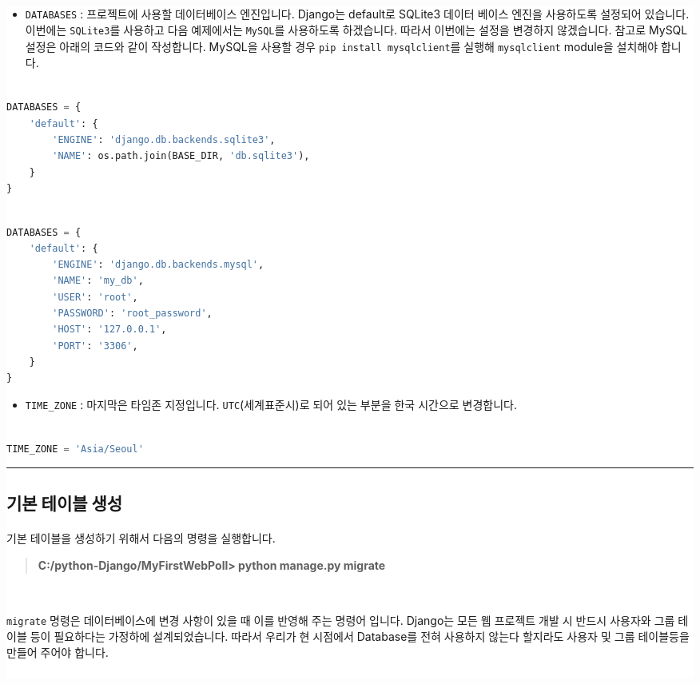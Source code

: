 * `DATABASES`
: 프로젝트에 사용할 데이터베이스 엔진입니다. Django는 default로 SQLite3 데이터 베이스 엔진을 사용하도록 설정되어 있습니다. 
이번에는 `SQLite3`를 사용하고 다음 예제에서는 `MySQL`를 사용하도록 하겠습니다. 따라서 이번에는 설정을 변경하지 않겠습니다.
참고로 MySQL 설정은 아래의 코드와 같이 작성합니다. MySQL을 사용할 경우 `pip install mysqlclient`를 실행해 `mysqlclient` 
module을 설치해야 합니다.

~~~python

DATABASES = {
    'default': {
        'ENGINE': 'django.db.backends.sqlite3',
        'NAME': os.path.join(BASE_DIR, 'db.sqlite3'),
    }
}

~~~

~~~python

DATABASES = {
    'default': {
        'ENGINE': 'django.db.backends.mysql',
        'NAME': 'my_db',
        'USER': 'root',
        'PASSWORD': 'root_password',
        'HOST': '127.0.0.1',
        'PORT': '3306',
    }
}

~~~


* `TIME_ZONE`
: 마지막은 타임존 지정입니다. `UTC`(세계표준시)로 되어 있는 부분을 한국 시간으로 변경합니다.


~~~python

TIME_ZONE = 'Asia/Seoul'

~~~

---

## 기본 테이블 생성

기본 테이블을 생성하기 위해서 다음의 명령을 실행합니다.

> **C:/python-Django/MyFirstWebPoll> python manage.py migrate**

<br>

`migrate` 명령은 데이터베이스에 변경 사항이 있을 때 이를 반영해 주는 명령어 입니다.
Django는 모든 웹 프로젝트 개발 시 반드시 사용자와 그룹 테이블 등이 필요하다는 가정하에
설계되었습니다. 따라서 우리가 현 시점에서 Database를 전혀 사용하지 않는다 할지라도
사용자 및 그룹 테이블등을 만들어 주어야 합니다.
<br><br>
